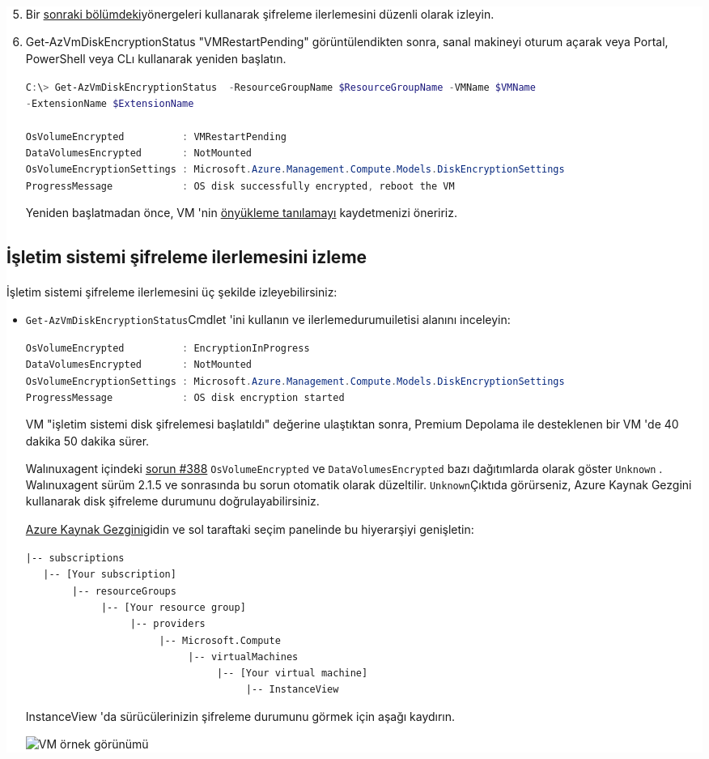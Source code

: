 5. Bir [sonraki bölümdeki](#monitoring-os-encryption-progress)yönergeleri kullanarak şifreleme ilerlemesini düzenli olarak izleyin.

6. Get-AzVmDiskEncryptionStatus "VMRestartPending" görüntülendikten sonra, sanal makineyi oturum açarak veya Portal, PowerShell veya CLı kullanarak yeniden başlatın.
    ```powershell
    C:\> Get-AzVmDiskEncryptionStatus  -ResourceGroupName $ResourceGroupName -VMName $VMName
    -ExtensionName $ExtensionName

    OsVolumeEncrypted          : VMRestartPending
    DataVolumesEncrypted       : NotMounted
    OsVolumeEncryptionSettings : Microsoft.Azure.Management.Compute.Models.DiskEncryptionSettings
    ProgressMessage            : OS disk successfully encrypted, reboot the VM
    ```
   Yeniden başlatmadan önce, VM 'nin [önyükleme tanılamayı](https://azure.microsoft.com/blog/boot-diagnostics-for-virtual-machines-v2/) kaydetmenizi öneririz.

## <a name="monitoring-os-encryption-progress"></a>İşletim sistemi şifreleme ilerlemesini izleme
İşletim sistemi şifreleme ilerlemesini üç şekilde izleyebilirsiniz:

* `Get-AzVmDiskEncryptionStatus`Cmdlet 'ini kullanın ve ilerlemedurumuiletisi alanını inceleyin:
    ```powershell
    OsVolumeEncrypted          : EncryptionInProgress
    DataVolumesEncrypted       : NotMounted
    OsVolumeEncryptionSettings : Microsoft.Azure.Management.Compute.Models.DiskEncryptionSettings
    ProgressMessage            : OS disk encryption started
    ```
  VM "işletim sistemi disk şifrelemesi başlatıldı" değerine ulaştıktan sonra, Premium Depolama ile desteklenen bir VM 'de 40 dakika 50 dakika sürer.

  Walınuxagent içindeki [sorun #388](https://github.com/Azure/WALinuxAgent/issues/388) `OsVolumeEncrypted` ve `DataVolumesEncrypted` bazı dağıtımlarda olarak göster `Unknown` . Walınuxagent sürüm 2.1.5 ve sonrasında bu sorun otomatik olarak düzeltilir. `Unknown`Çıktıda görürseniz, Azure Kaynak Gezgini kullanarak disk şifreleme durumunu doğrulayabilirsiniz.

  [Azure Kaynak Gezgini](https://resources.azure.com/)gidin ve sol taraftaki seçim panelinde bu hiyerarşiyi genişletin:

  ```
  |-- subscriptions
     |-- [Your subscription]
          |-- resourceGroups
               |-- [Your resource group]
                    |-- providers
                         |-- Microsoft.Compute
                              |-- virtualMachines
                                   |-- [Your virtual machine]
                                        |-- InstanceView
  ```                

  InstanceView 'da sürücülerinizin şifreleme durumunu görmek için aşağı kaydırın.

  ![VM örnek görünümü](./media/disk-encryption/vm-instanceview.png)
